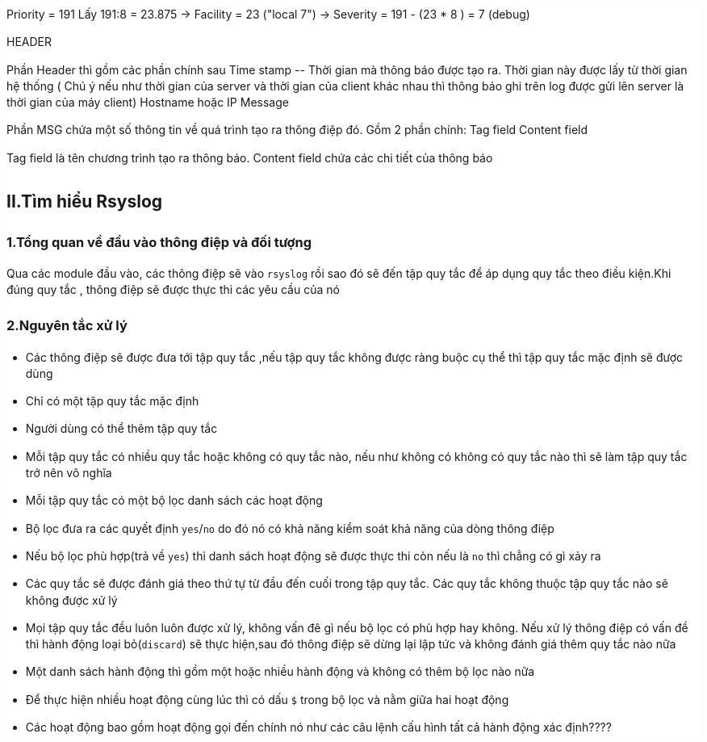 Priority = 191 Lấy 191:8 = 23.875 -> Facility = 23 ("local 7") -> Severity = 191 - (23 * 8 ) = 7 (debug)

HEADER

Phần Header thì gồm các phần chính sau
Time stamp -- Thời gian mà thông báo được tạo ra. Thời gian này được lấy từ thời gian hệ thống ( Chú ý nếu như thời gian của server và thời gian của client khác nhau thì thông báo ghi trên log được gửi lên server là thời gian của máy client)
Hostname hoặc IP
Message

Phần MSG chứa một số thông tin về quá trình tạo ra thông điệp đó. Gồm 2 phần chính:
Tag field
Content field

Tag field là tên chương trình tạo ra thông báo. Content field chứa các chi tiết của thông báo

## II.Tìm hiểu Rsyslog

### 1.Tổng quan về đầu vào thông điệp và đối tượng

Qua các module đầu vào, các thông điệp sẽ vào `rsyslog` rồi sao đó sẽ đến tập quy tắc để áp dụng quy tắc theo điều kiện.Khi đúng quy tắc , thông điệp sẽ được thực thi các yêu cầu của nó

### 2.Nguyên tắc xử lý

- Các thông điệp sẽ được đưa tới tập quy tắc ,nếu tập quy tắc không được ràng buộc cụ thể thì tập quy tắc mặc định sẽ được dùng

- Chỉ có một tập quy tắc mặc định

- Người dùng có thể thêm tập quy tắc

- Mỗi tập quy tắc có nhiều quy tắc hoặc không có quy tắc nào, nếu như không có không có quy tắc nào thì sẽ làm tập quy tắc trở nên vô nghĩa

- Mỗi tập quy tắc có một bộ lọc danh sách các hoạt động

- Bộ lọc đưa ra các quyết định `yes`/`no` do đó nó có khả năng kiểm soát khả năng của dòng thông điệp

- Nếu bộ lọc phù hợp(trả về `yes`) thì danh sách hoạt động sẽ được thực thi còn nếu là `no` thì chẳng có gì xảy ra

- Các quy tắc sẽ được đánh giá theo thứ tự từ đầu đến cuối trong tập quy tắc. Các quy tắc không thuộc tập quy tắc nào sẽ không được xử lý

- Mọi tập quy tắc đều luôn luôn được xử lý, không vấn đê gì nếu bộ lọc có phù hợp hay không. Nếu xử lý thông điệp có vấn đề thì hành động loại bỏ(`discard`) sẽ thực hiện,sau đó thông điệp sẽ dừng lại lập tức và không đánh giá thêm quy tắc nào nữa

- Một danh sách hành động thì gồm một hoặc nhiều hành động và không có thêm bộ lọc nào nữa

- Để thực hiện nhiều hoạt động cùng lúc thì có dấu `$` trong bộ lọc và nằm giữa hai hoạt động

- Các hoạt động bao gồm hoạt động gọi đến chính nó như các câu lệnh cấu hình tất cả hành động xác định????
